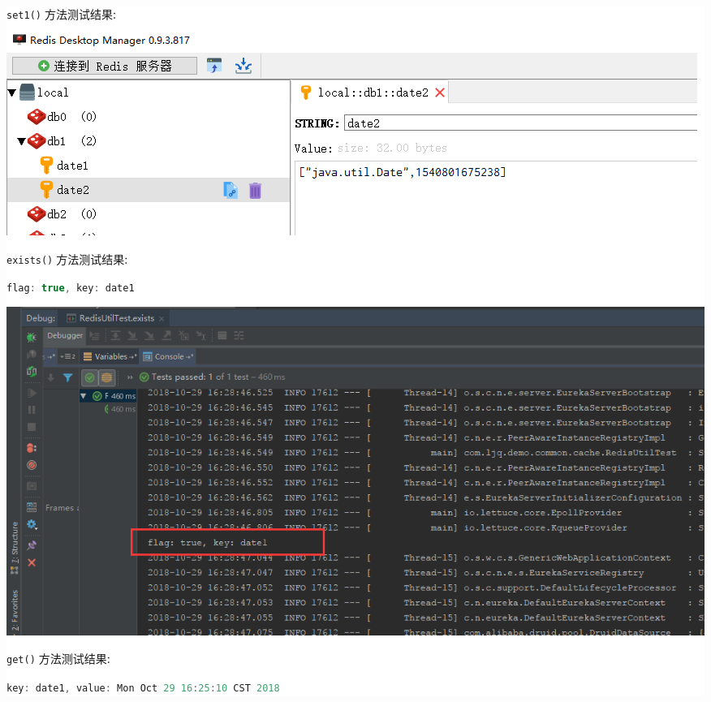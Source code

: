 `set1()` 方法测试结果:  

<img src="img/spring-boot-demo-9-4.png" />  

`exists()` 方法测试结果:  

```java
flag: true, key: date1
```

<img src="img/spring-boot-demo-9-5.png" />  

`get()` 方法测试结果:  

```java
key: date1, value: Mon Oct 29 16:25:10 CST 2018
```
